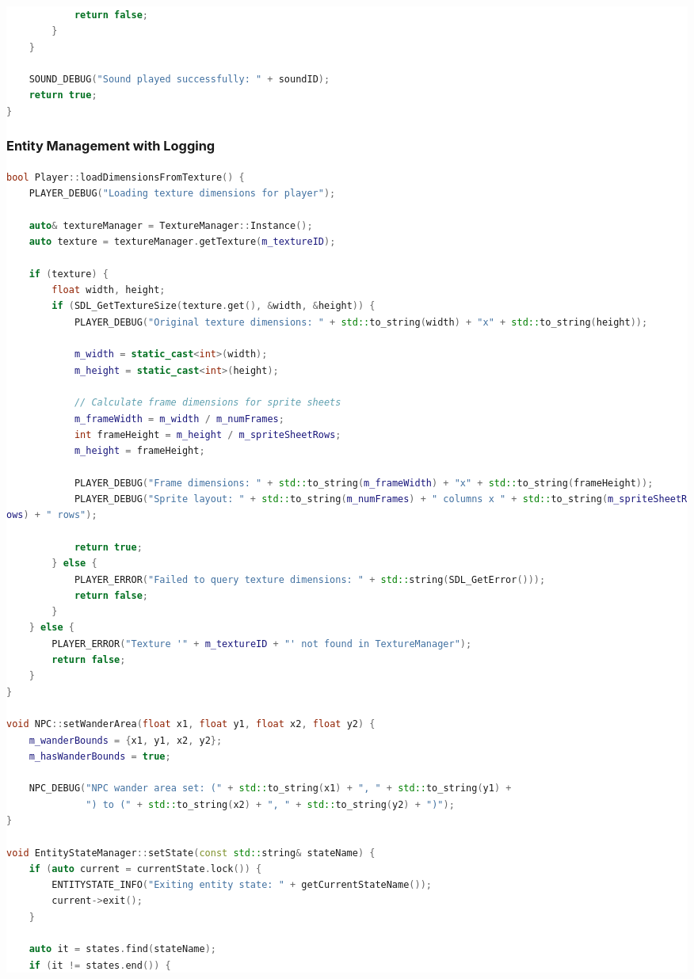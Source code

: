 ```cpp
            return false;
        }
    }
    
    SOUND_DEBUG("Sound played successfully: " + soundID);
    return true;
}
```

### Entity Management with Logging
```cpp
bool Player::loadDimensionsFromTexture() {
    PLAYER_DEBUG("Loading texture dimensions for player");
    
    auto& textureManager = TextureManager::Instance();
    auto texture = textureManager.getTexture(m_textureID);
    
    if (texture) {
        float width, height;
        if (SDL_GetTextureSize(texture.get(), &width, &height)) {
            PLAYER_DEBUG("Original texture dimensions: " + std::to_string(width) + "x" + std::to_string(height));
            
            m_width = static_cast<int>(width);
            m_height = static_cast<int>(height);
            
            // Calculate frame dimensions for sprite sheets
            m_frameWidth = m_width / m_numFrames;
            int frameHeight = m_height / m_spriteSheetRows;
            m_height = frameHeight;
            
            PLAYER_DEBUG("Frame dimensions: " + std::to_string(m_frameWidth) + "x" + std::to_string(frameHeight));
            PLAYER_DEBUG("Sprite layout: " + std::to_string(m_numFrames) + " columns x " + std::to_string(m_spriteSheetRows) + " rows");
            
            return true;
        } else {
            PLAYER_ERROR("Failed to query texture dimensions: " + std::string(SDL_GetError()));
            return false;
        }
    } else {
        PLAYER_ERROR("Texture '" + m_textureID + "' not found in TextureManager");
        return false;
    }
}

void NPC::setWanderArea(float x1, float y1, float x2, float y2) {
    m_wanderBounds = {x1, y1, x2, y2};
    m_hasWanderBounds = true;
    
    NPC_DEBUG("NPC wander area set: (" + std::to_string(x1) + ", " + std::to_string(y1) + 
              ") to (" + std::to_string(x2) + ", " + std::to_string(y2) + ")");
}

void EntityStateManager::setState(const std::string& stateName) {
    if (auto current = currentState.lock()) {
        ENTITYSTATE_INFO("Exiting entity state: " + getCurrentStateName());
        current->exit();
    }
    
    auto it = states.find(stateName);
    if (it != states.end()) {
```